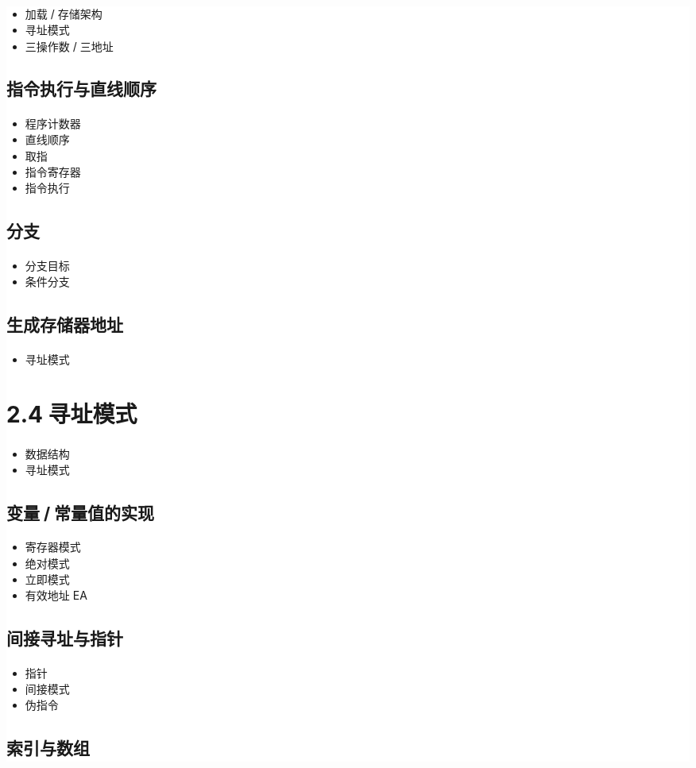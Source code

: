 - 加载 / 存储架构
- 寻址模式
- 三操作数 / 三地址

## 指令执行与直线顺序



- 程序计数器
- 直线顺序
- 取指
- 指令寄存器
- 指令执行

## 分支



- 分支目标
- 条件分支

## 生成存储器地址



- 寻址模式

# 2.4 寻址模式



- 数据结构
- 寻址模式

## 变量 / 常量值的实现



- 寄存器模式
- 绝对模式
- 立即模式
- 有效地址
  EA

## 间接寻址与指针



- 指针
- 间接模式
- 伪指令

## 索引与数组

